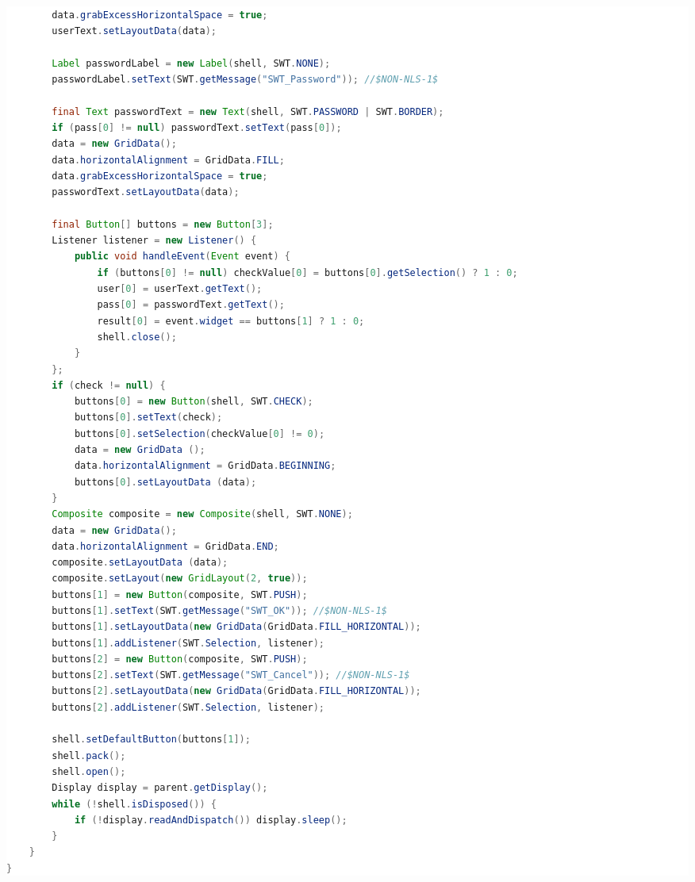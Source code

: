 ```java
		data.grabExcessHorizontalSpace = true;
		userText.setLayoutData(data);
		
		Label passwordLabel = new Label(shell, SWT.NONE);
		passwordLabel.setText(SWT.getMessage("SWT_Password")); //$NON-NLS-1$
		
		final Text passwordText = new Text(shell, SWT.PASSWORD | SWT.BORDER);
		if (pass[0] != null) passwordText.setText(pass[0]);
		data = new GridData();
		data.horizontalAlignment = GridData.FILL;
		data.grabExcessHorizontalSpace = true;
		passwordText.setLayoutData(data);

		final Button[] buttons = new Button[3];
		Listener listener = new Listener() {
			public void handleEvent(Event event) {
				if (buttons[0] != null) checkValue[0] = buttons[0].getSelection() ? 1 : 0;
				user[0] = userText.getText();
				pass[0] = passwordText.getText();
				result[0] = event.widget == buttons[1] ? 1 : 0;
				shell.close();
			}	
		};
		if (check != null) {
			buttons[0] = new Button(shell, SWT.CHECK);
			buttons[0].setText(check);
			buttons[0].setSelection(checkValue[0] != 0);
			data = new GridData ();
			data.horizontalAlignment = GridData.BEGINNING;
			buttons[0].setLayoutData (data);
		}
		Composite composite = new Composite(shell, SWT.NONE);
		data = new GridData();
		data.horizontalAlignment = GridData.END;
		composite.setLayoutData (data);
		composite.setLayout(new GridLayout(2, true));
		buttons[1] = new Button(composite, SWT.PUSH);
		buttons[1].setText(SWT.getMessage("SWT_OK")); //$NON-NLS-1$
		buttons[1].setLayoutData(new GridData(GridData.FILL_HORIZONTAL));
		buttons[1].addListener(SWT.Selection, listener);
		buttons[2] = new Button(composite, SWT.PUSH);
		buttons[2].setText(SWT.getMessage("SWT_Cancel")); //$NON-NLS-1$
		buttons[2].setLayoutData(new GridData(GridData.FILL_HORIZONTAL));
		buttons[2].addListener(SWT.Selection, listener);

		shell.setDefaultButton(buttons[1]);
		shell.pack();
		shell.open();
		Display display = parent.getDisplay();
		while (!shell.isDisposed()) {
			if (!display.readAndDispatch()) display.sleep();
		}
	}
}
```
